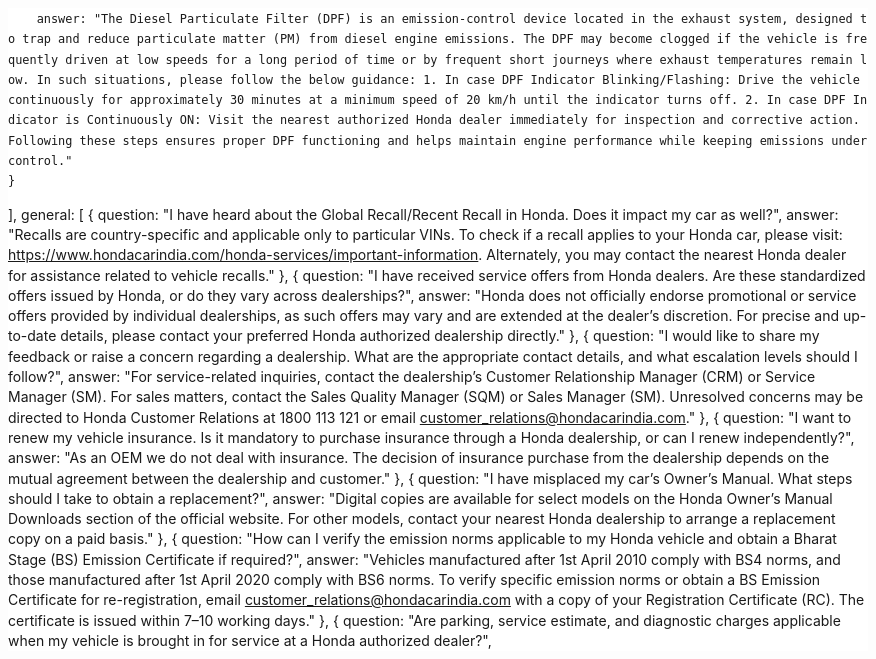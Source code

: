         answer: "The Diesel Particulate Filter (DPF) is an emission-control device located in the exhaust system, designed to trap and reduce particulate matter (PM) from diesel engine emissions. The DPF may become clogged if the vehicle is frequently driven at low speeds for a long period of time or by frequent short journeys where exhaust temperatures remain low. In such situations, please follow the below guidance: 1. In case DPF Indicator Blinking/Flashing: Drive the vehicle continuously for approximately 30 minutes at a minimum speed of 20 km/h until the indicator turns off. 2. In case DPF Indicator is Continuously ON: Visit the nearest authorized Honda dealer immediately for inspection and corrective action. Following these steps ensures proper DPF functioning and helps maintain engine performance while keeping emissions under control."
    }
],
  general: [
    {
        question: "I have heard about the Global Recall/Recent Recall in Honda. Does it impact my car as well?",
        answer: "Recalls are country-specific and applicable only to particular VINs. To check if a recall applies to your Honda car, please visit: https://www.hondacarindia.com/honda-services/important-information. Alternately, you may contact the nearest Honda dealer for assistance related to vehicle recalls."
    },
    {
        question: "I have received service offers from Honda dealers. Are these standardized offers issued by Honda, or do they vary across dealerships?",
        answer: "Honda does not officially endorse promotional or service offers provided by individual dealerships, as such offers may vary and are extended at the dealer’s discretion. For precise and up-to-date details, please contact your preferred Honda authorized dealership directly."
    },
    {
        question: "I would like to share my feedback or raise a concern regarding a dealership. What are the appropriate contact details, and what escalation levels should I follow?",
        answer: "For service-related inquiries, contact the dealership’s Customer Relationship Manager (CRM) or Service Manager (SM). For sales matters, contact the Sales Quality Manager (SQM) or Sales Manager (SM). Unresolved concerns may be directed to Honda Customer Relations at 1800 113 121 or email customer_relations@hondacarindia.com."
    },
    {
        question: "I want to renew my vehicle insurance. Is it mandatory to purchase insurance through a Honda dealership, or can I renew independently?",
        answer: "As an OEM we do not deal with insurance. The decision of insurance purchase from the dealership depends on the mutual agreement between the dealership and customer."
    },
    {
        question: "I have misplaced my car’s Owner’s Manual. What steps should I take to obtain a replacement?",
        answer: "Digital copies are available for select models on the Honda Owner’s Manual Downloads section of the official website. For other models, contact your nearest Honda dealership to arrange a replacement copy on a paid basis."
    },
    {
        question: "How can I verify the emission norms applicable to my Honda vehicle and obtain a Bharat Stage (BS) Emission Certificate if required?",
        answer: "Vehicles manufactured after 1st April 2010 comply with BS4 norms, and those manufactured after 1st April 2020 comply with BS6 norms. To verify specific emission norms or obtain a BS Emission Certificate for re-registration, email customer_relations@hondacarindia.com with a copy of your Registration Certificate (RC). The certificate is issued within 7–10 working days."
    },
    {
        question: "Are parking, service estimate, and diagnostic charges applicable when my vehicle is brought in for service at a Honda authorized dealer?",